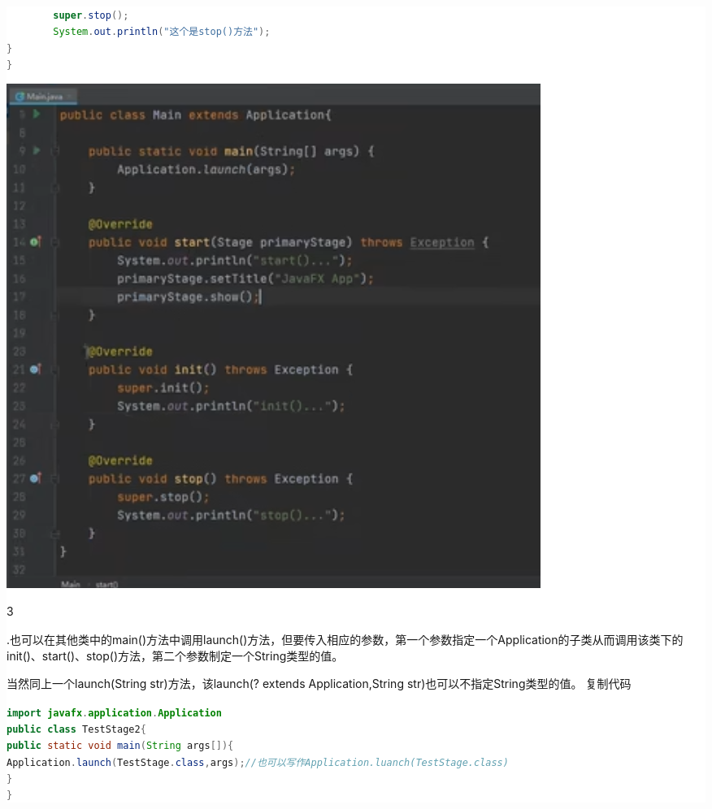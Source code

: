 ```java
        super.stop();
        System.out.println("这个是stop()方法");
}
}
```

![](image/Pasted%20image%2020230504162531.png)

3

.也可以在其他类中的main()方法中调用launch()方法，但要传入相应的参数，第一个参数指定一个Application的子类从而调用该类下的init()、start()、stop()方法，第二个参数制定一个String类型的值。

当然同上一个launch(String str)方法，该launch(? extends Application,String str)也可以不指定String类型的值。
复制代码
```java
import javafx.application.Application
public class TestStage2{
public static void main(String args[]){
Application.launch(TestStage.class,args);//也可以写作Application.luanch(TestStage.class)
}
}
```

